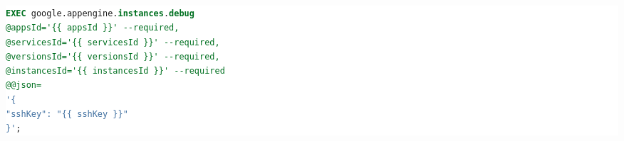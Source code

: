 ```sql
EXEC google.appengine.instances.debug 
@appsId='{{ appsId }}' --required, 
@servicesId='{{ servicesId }}' --required, 
@versionsId='{{ versionsId }}' --required, 
@instancesId='{{ instancesId }}' --required 
@@json=
'{
"sshKey": "{{ sshKey }}"
}';
```
</TabItem>
</Tabs>
